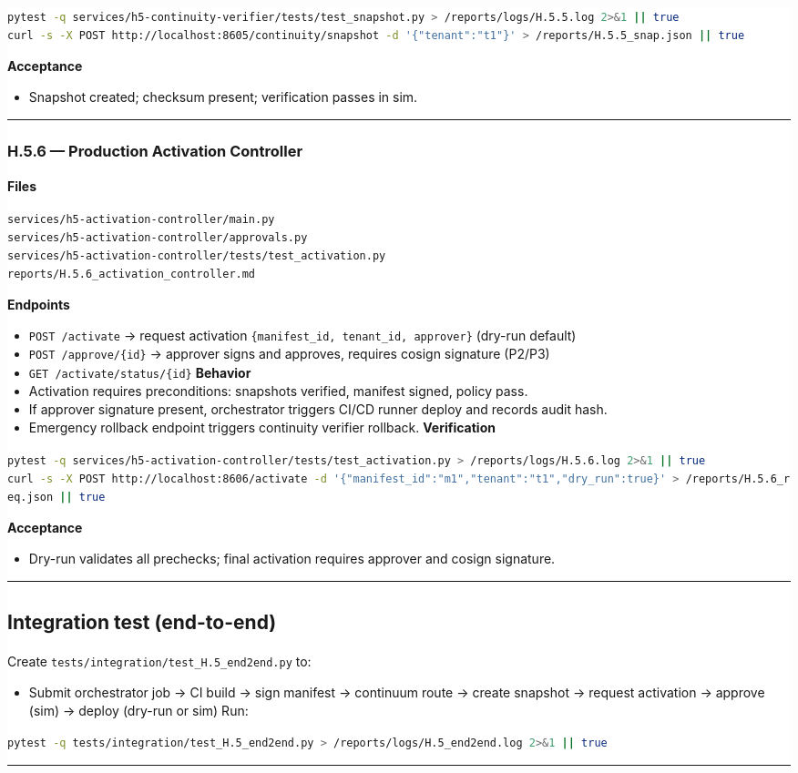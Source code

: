 ```bash
pytest -q services/h5-continuity-verifier/tests/test_snapshot.py > /reports/logs/H.5.5.log 2>&1 || true
curl -s -X POST http://localhost:8605/continuity/snapshot -d '{"tenant":"t1"}' > /reports/H.5.5_snap.json || true
```

**Acceptance**

* Snapshot created; checksum present; verification passes in sim.

---

### H.5.6 — Production Activation Controller

**Files**

```
services/h5-activation-controller/main.py
services/h5-activation-controller/approvals.py
services/h5-activation-controller/tests/test_activation.py
reports/H.5.6_activation_controller.md
```

**Endpoints**

* `POST /activate` -> request activation `{manifest_id, tenant_id, approver}` (dry-run default)
* `POST /approve/{id}` -> approver signs and approves, requires cosign signature (P2/P3)
* `GET /activate/status/{id}`
  **Behavior**
* Activation requires preconditions: snapshots verified, manifest signed, policy pass.
* If approver signature present, orchestrator triggers CI/CD runner deploy and records audit hash.
* Emergency rollback endpoint triggers continuity verifier rollback.
  **Verification**

```bash
pytest -q services/h5-activation-controller/tests/test_activation.py > /reports/logs/H.5.6.log 2>&1 || true
curl -s -X POST http://localhost:8606/activate -d '{"manifest_id":"m1","tenant":"t1","dry_run":true}' > /reports/H.5.6_req.json || true
```

**Acceptance**

* Dry-run validates all prechecks; final activation requires approver and cosign signature.

---

## Integration test (end-to-end)

Create `tests/integration/test_H.5_end2end.py` to:

* Submit orchestrator job → CI build → sign manifest → continuum route → create snapshot → request activation → approve (sim) → deploy (dry-run or sim)
  Run:

```bash
pytest -q tests/integration/test_H.5_end2end.py > /reports/logs/H.5_end2end.log 2>&1 || true
```

---